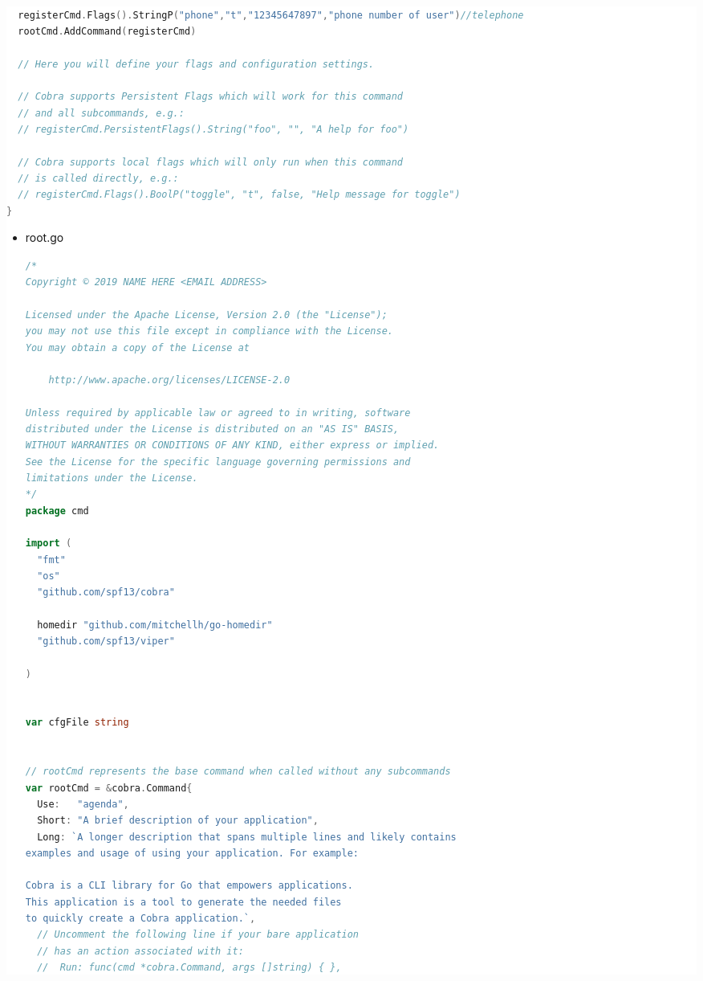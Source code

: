   ```go
  	registerCmd.Flags().StringP("phone","t","12345647897","phone number of user")//telephone
  	rootCmd.AddCommand(registerCmd)
  
  	// Here you will define your flags and configuration settings.
  
  	// Cobra supports Persistent Flags which will work for this command
  	// and all subcommands, e.g.:
  	// registerCmd.PersistentFlags().String("foo", "", "A help for foo")
  
  	// Cobra supports local flags which will only run when this command
  	// is called directly, e.g.:
  	// registerCmd.Flags().BoolP("toggle", "t", false, "Help message for toggle")
  }
  
  ```

  

- root.go 

  ```go
  /*
  Copyright © 2019 NAME HERE <EMAIL ADDRESS>
  
  Licensed under the Apache License, Version 2.0 (the "License");
  you may not use this file except in compliance with the License.
  You may obtain a copy of the License at
  
      http://www.apache.org/licenses/LICENSE-2.0
  
  Unless required by applicable law or agreed to in writing, software
  distributed under the License is distributed on an "AS IS" BASIS,
  WITHOUT WARRANTIES OR CONDITIONS OF ANY KIND, either express or implied.
  See the License for the specific language governing permissions and
  limitations under the License.
  */
  package cmd
  
  import (
    "fmt"
    "os"
    "github.com/spf13/cobra"
  
    homedir "github.com/mitchellh/go-homedir"
    "github.com/spf13/viper"
  
  )
  
  
  var cfgFile string
  
  
  // rootCmd represents the base command when called without any subcommands
  var rootCmd = &cobra.Command{
    Use:   "agenda",
    Short: "A brief description of your application",
    Long: `A longer description that spans multiple lines and likely contains
  examples and usage of using your application. For example:
  
  Cobra is a CLI library for Go that empowers applications.
  This application is a tool to generate the needed files
  to quickly create a Cobra application.`,
    // Uncomment the following line if your bare application
    // has an action associated with it:
    //	Run: func(cmd *cobra.Command, args []string) { },
  ```